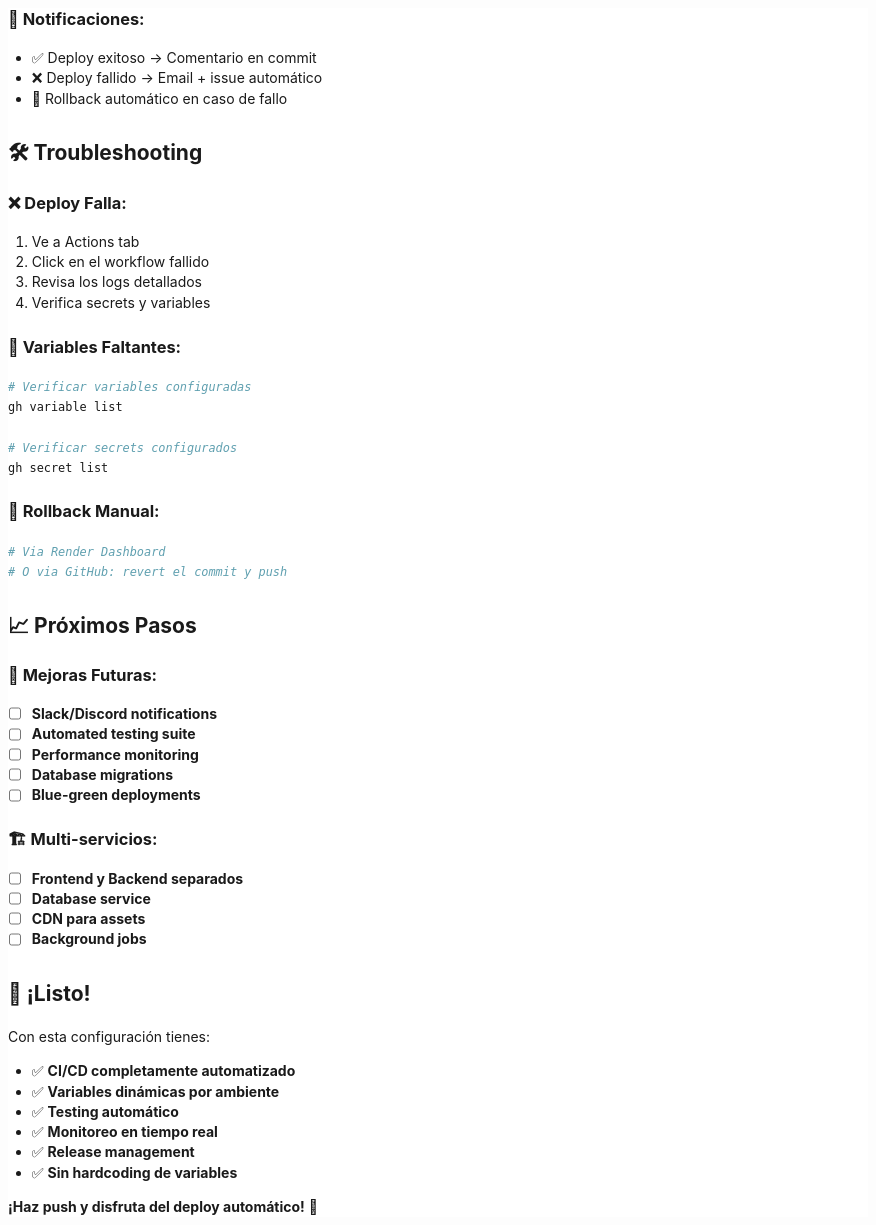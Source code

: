 ### 🚨 **Notificaciones**:
- ✅ Deploy exitoso → Comentario en commit
- ❌ Deploy fallido → Email + issue automático
- 🔄 Rollback automático en caso de fallo

## 🛠️ **Troubleshooting**

### ❌ **Deploy Falla**:
1. Ve a Actions tab
2. Click en el workflow fallido
3. Revisa los logs detallados
4. Verifica secrets y variables

### 🔧 **Variables Faltantes**:
```bash
# Verificar variables configuradas
gh variable list

# Verificar secrets configurados
gh secret list
```

### 🚀 **Rollback Manual**:
```bash
# Via Render Dashboard
# O via GitHub: revert el commit y push
```

## 📈 **Próximos Pasos**

### 🔮 **Mejoras Futuras**:
- [ ] **Slack/Discord notifications**
- [ ] **Automated testing suite**
- [ ] **Performance monitoring**
- [ ] **Database migrations**
- [ ] **Blue-green deployments**

### 🏗️ **Multi-servicios**:
- [ ] **Frontend y Backend separados**
- [ ] **Database service**
- [ ] **CDN para assets**
- [ ] **Background jobs**

## 🎉 **¡Listo!**

Con esta configuración tienes:
- ✅ **CI/CD completamente automatizado**
- ✅ **Variables dinámicas por ambiente**
- ✅ **Testing automático**
- ✅ **Monitoreo en tiempo real**
- ✅ **Release management**
- ✅ **Sin hardcoding de variables**

**¡Haz push y disfruta del deploy automático!** 🚀
